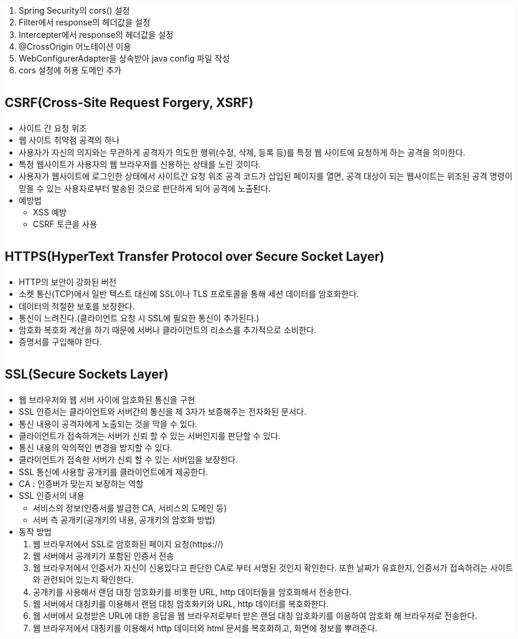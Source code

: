   1. Spring Security의 cors() 설정
  2. Filter에서 response의 헤더값을 설정
  3. Intercepter에서 response의 헤더값을 설정
  4. @CrossOrigin 어노테이션 이용
  5. WebConfigurerAdapter을 상속받아 java config 파일 작성
  6. cors 설정에 허용 도메인 추가

## CSRF(Cross-Site Request Forgery, XSRF)

* 사이트 간 요청 위조
* 웹 사이트 취약점 공격의 하나
* 사용자가 자신의 의지와는 무관하게 공격자가 의도한 행위(수정, 삭제, 등록 등)를 특정 웹 사이트에 요청하게 하는 공격을 의미한다.
* 특정 웹사이트가 사용자의 웹 브라우저를 신용하는 상태를 노린 것이다.
* 사용자가 웹사이트에 로그인한 상태에서 사이트간 요청 위조 공격 코드가 삽입된 페이지를 열면, 공격 대상이 되는 웹사이트는 위조된 공격 명령이 믿을 수 있는 사용자로부터 발송된 것으로 판단하게 되어 공격에 노출된다.
* 예방법
  * XSS 예방
  * CSRF 토큰을 사용

## HTTPS(HyperText Transfer Protocol over Secure Socket Layer)

* HTTP의 보안이 강화된 버전
* 소켓 통신(TCP)에서 일반 텍스트 대신에 SSL이나 TLS 프로토콜을 통해 세션 데이터를 암호화한다.
* 데이터의 적절한 보호를 보장한다.
* 통신이 느려진다.(클라이언트 요청 시 SSL에 필요한 통신이 추가된다.)
* 암호화 복호화 계산을 하기 때문에 서버나 클라이언트의 리소스를 추가적으로 소비한다.
* 증명서를 구입해야 한다.

## SSL(Secure Sockets Layer)

* 웹 브라우저와 웹 서버 사이에 암호화된 통신을 구현
* SSL 인증서는 클라이언트와 서버간의 통신을 제 3자가 보증해주는 전자화된 문서다.
* 통신 내용이 공격자에게 노출되는 것을 막을 수 있다.
* 클라이언트가 접속하겨는 서버가 신뢰 할 수 있는 서버인지를 판단할 수 있다.
* 통신 내용의 악의적인 변경을 방지할 수 있다.
* 클라이언트가 접속한 서버가 신뢰 할 수 있는 서버임을 보장한다.
* SSL 통신에 사용할 공개키를 클라이언트에게 제공한다.
* CA : 인증버가 맞는지 보장하는 역할
* SSL 인증서의 내용
  * 서비스의 정보(인증서를 발급한 CA, 서비스의 도메인 등)
  * 서버 측 공개키(공개키의 내용, 공개키의 암호화 방법)
* 동작 방법
  1. 웹 브라우저에서 SSL로 암호화된 페이지 요청(https://)
  2. 웹 서버에서 공개키가 포함된 인증서 전송
  3. 웹 브라우저에서 인증서가 자신이 신용있다고 판단한 CA로 부터 서명된 것인지 확인한다. 또한 날짜가 유효한지, 인증서가 접속하려는 사이트와 관련되어 있는지 확인한다.
  4. 공개키를 사용해서 랜덤 대칭 암호화키를 비롯한 URL, http 데이터들을 암호화해서 전송한다.
  5. 웹 서버에서 대칭키를 이용해서 랜덤 대칭 암호화키와 URL, http 데이터를 복호화한다.
  6. 웹 서버에서 요청받은 URL에 대한 응답을 웹 브라우저로부터 받은 랜덤 대칭 암호화키를 이용하여 암호화 해 브라우저로 전송한다.
  7. 웹 브라우저에서 대칭키를 이용해서 http 데이터와 html 문서를 복호화하고, 화면에 정보를 뿌려준다.
